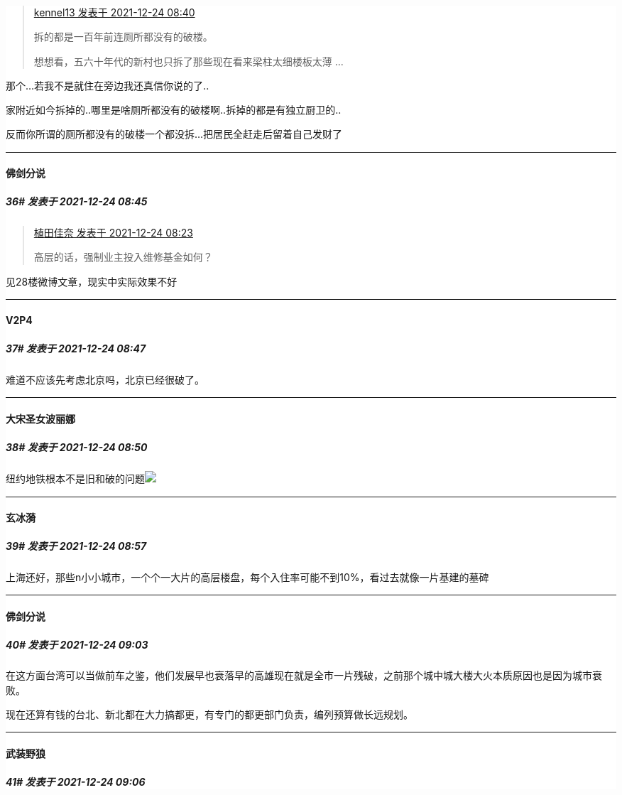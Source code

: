 <blockquote><a href="httphttps://bbs.saraba1st.com/2b/forum.php?mod=redirect&amp;goto=findpost&amp;pid=54022514&amp;ptid=2043701" target="_blank">kennel13 发表于 2021-12-24 08:40</a>

拆的都是一百年前连厕所都没有的破楼。

想想看，五六十年代的新村也只拆了那些现在看来梁柱太细楼板太薄 ...</blockquote>
那个...若我不是就住在旁边我还真信你说的了..

家附近如今拆掉的..哪里是啥厕所都没有的破楼啊..拆掉的都是有独立厨卫的..

反而你所谓的厕所都没有的破楼一个都没拆...把居民全赶走后留着自己发财了

*****

####  佛剑分说  
##### 36#       发表于 2021-12-24 08:45

<blockquote><a href="httphttps://bbs.saraba1st.com/2b/forum.php?mod=redirect&amp;goto=findpost&amp;pid=54022362&amp;ptid=2043701" target="_blank">植田佳奈 发表于 2021-12-24 08:23</a>

高层的话，强制业主投入维修基金如何？</blockquote>
见28楼微博文章，现实中实际效果不好

*****

####  V2P4  
##### 37#       发表于 2021-12-24 08:47

难道不应该先考虑北京吗，北京已经很破了。

*****

####  大宋圣女波丽娜  
##### 38#       发表于 2021-12-24 08:50

纽约地铁根本不是旧和破的问题<img src="https://static.saraba1st.com/image/smiley/face2017/001.png" referrerpolicy="no-referrer">

*****

####  玄冰漪  
##### 39#       发表于 2021-12-24 08:57

上海还好，那些n小小城市，一个个一大片的高层楼盘，每个入住率可能不到10%，看过去就像一片基建的墓碑

*****

####  佛剑分说  
##### 40#       发表于 2021-12-24 09:03

在这方面台湾可以当做前车之鉴，他们发展早也衰落早的高雄现在就是全市一片残破，之前那个城中城大楼大火本质原因也是因为城市衰败。

现在还算有钱的台北、新北都在大力搞都更，有专门的都更部门负责，编列预算做长远规划。

*****

####  武装野狼  
##### 41#       发表于 2021-12-24 09:06
